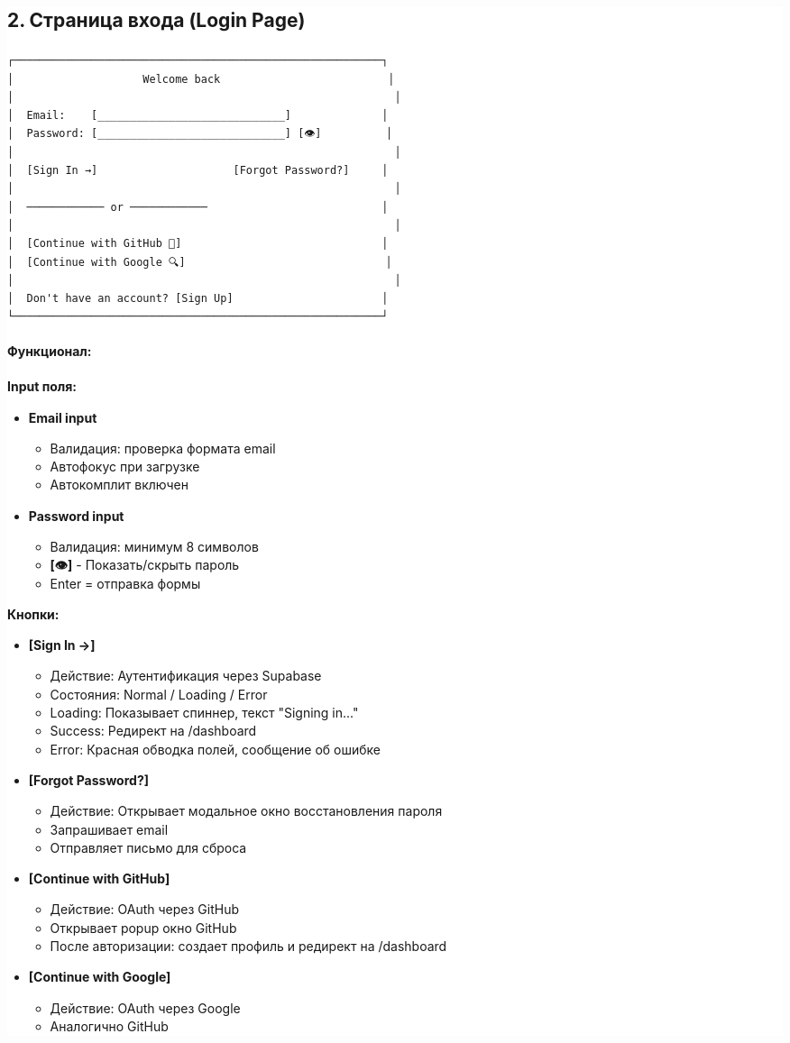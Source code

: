 ## 2. Страница входа (Login Page)

```
┌─────────────────────────────────────────────────────────┐
│                    Welcome back                          │
│                                                           │
│  Email:    [_____________________________]              │
│  Password: [_____________________________] [👁]          │
│                                                           │
│  [Sign In →]                     [Forgot Password?]     │
│                                                           │
│  ──────────── or ────────────                           │
│                                                           │
│  [Continue with GitHub 🐙]                               │
│  [Continue with Google 🔍]                               │
│                                                           │
│  Don't have an account? [Sign Up]                       │
└─────────────────────────────────────────────────────────┘
```

#### Функционал:

**Input поля:**
- **Email input**
  - Валидация: проверка формата email
  - Автофокус при загрузке
  - Автокомплит включен

- **Password input**
  - Валидация: минимум 8 символов
  - **[👁]** - Показать/скрыть пароль
  - Enter = отправка формы

**Кнопки:**
- **[Sign In →]**
  - Действие: Аутентификация через Supabase
  - Состояния: Normal / Loading / Error
  - Loading: Показывает спиннер, текст "Signing in..."
  - Success: Редирект на /dashboard
  - Error: Красная обводка полей, сообщение об ошибке

- **[Forgot Password?]**
  - Действие: Открывает модальное окно восстановления пароля
  - Запрашивает email
  - Отправляет письмо для сброса

- **[Continue with GitHub]**
  - Действие: OAuth через GitHub
  - Открывает popup окно GitHub
  - После авторизации: создает профиль и редирект на /dashboard

- **[Continue with Google]**
  - Действие: OAuth через Google
  - Аналогично GitHub
